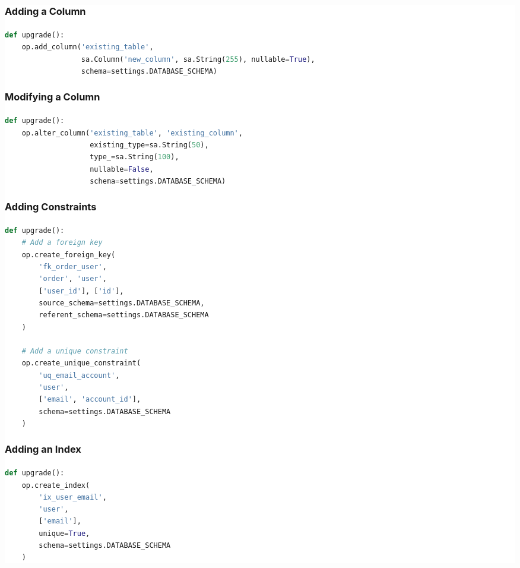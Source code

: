 ### Adding a Column

```python
def upgrade():
    op.add_column('existing_table', 
                  sa.Column('new_column', sa.String(255), nullable=True),
                  schema=settings.DATABASE_SCHEMA)
```

### Modifying a Column

```python
def upgrade():
    op.alter_column('existing_table', 'existing_column',
                    existing_type=sa.String(50),
                    type_=sa.String(100),
                    nullable=False,
                    schema=settings.DATABASE_SCHEMA)
```

### Adding Constraints

```python
def upgrade():
    # Add a foreign key
    op.create_foreign_key(
        'fk_order_user',
        'order', 'user',
        ['user_id'], ['id'],
        source_schema=settings.DATABASE_SCHEMA,
        referent_schema=settings.DATABASE_SCHEMA
    )
    
    # Add a unique constraint
    op.create_unique_constraint(
        'uq_email_account',
        'user',
        ['email', 'account_id'],
        schema=settings.DATABASE_SCHEMA
    )
```

### Adding an Index

```python
def upgrade():
    op.create_index(
        'ix_user_email',
        'user',
        ['email'],
        unique=True,
        schema=settings.DATABASE_SCHEMA
    )
```
